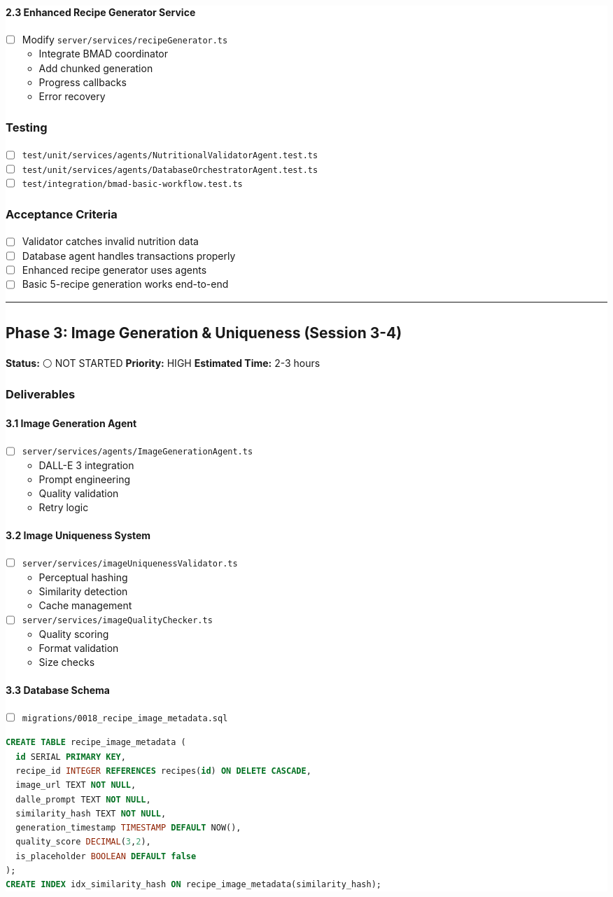 #### 2.3 Enhanced Recipe Generator Service
- [ ] Modify `server/services/recipeGenerator.ts`
  - Integrate BMAD coordinator
  - Add chunked generation
  - Progress callbacks
  - Error recovery

### Testing
- [ ] `test/unit/services/agents/NutritionalValidatorAgent.test.ts`
- [ ] `test/unit/services/agents/DatabaseOrchestratorAgent.test.ts`
- [ ] `test/integration/bmad-basic-workflow.test.ts`

### Acceptance Criteria
- [ ] Validator catches invalid nutrition data
- [ ] Database agent handles transactions properly
- [ ] Enhanced recipe generator uses agents
- [ ] Basic 5-recipe generation works end-to-end

---

## Phase 3: Image Generation & Uniqueness (Session 3-4)

**Status:** ⚪ NOT STARTED
**Priority:** HIGH
**Estimated Time:** 2-3 hours

### Deliverables

#### 3.1 Image Generation Agent
- [ ] `server/services/agents/ImageGenerationAgent.ts`
  - DALL-E 3 integration
  - Prompt engineering
  - Quality validation
  - Retry logic

#### 3.2 Image Uniqueness System
- [ ] `server/services/imageUniquenessValidator.ts`
  - Perceptual hashing
  - Similarity detection
  - Cache management
- [ ] `server/services/imageQualityChecker.ts`
  - Quality scoring
  - Format validation
  - Size checks

#### 3.3 Database Schema
- [ ] `migrations/0018_recipe_image_metadata.sql`
```sql
CREATE TABLE recipe_image_metadata (
  id SERIAL PRIMARY KEY,
  recipe_id INTEGER REFERENCES recipes(id) ON DELETE CASCADE,
  image_url TEXT NOT NULL,
  dalle_prompt TEXT NOT NULL,
  similarity_hash TEXT NOT NULL,
  generation_timestamp TIMESTAMP DEFAULT NOW(),
  quality_score DECIMAL(3,2),
  is_placeholder BOOLEAN DEFAULT false
);
CREATE INDEX idx_similarity_hash ON recipe_image_metadata(similarity_hash);
```
